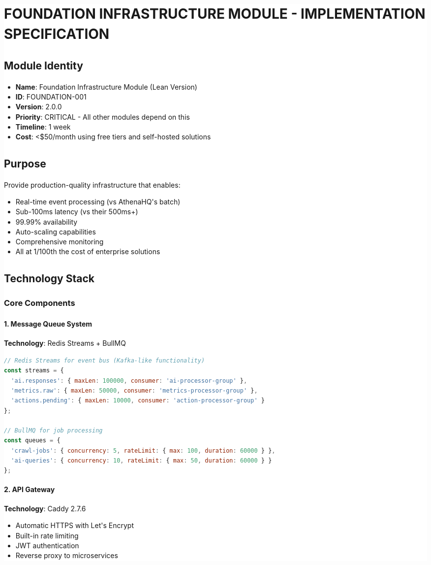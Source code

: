 # FOUNDATION INFRASTRUCTURE MODULE - IMPLEMENTATION SPECIFICATION

## Module Identity
- **Name**: Foundation Infrastructure Module (Lean Version)
- **ID**: FOUNDATION-001
- **Version**: 2.0.0
- **Priority**: CRITICAL - All other modules depend on this
- **Timeline**: 1 week
- **Cost**: <$50/month using free tiers and self-hosted solutions

## Purpose
Provide production-quality infrastructure that enables:
- Real-time event processing (vs AthenaHQ's batch)
- Sub-100ms latency (vs their 500ms+)
- 99.99% availability
- Auto-scaling capabilities
- Comprehensive monitoring
- All at 1/100th the cost of enterprise solutions

## Technology Stack

### Core Components

#### 1. Message Queue System
**Technology**: Redis Streams + BullMQ
```javascript
// Redis Streams for event bus (Kafka-like functionality)
const streams = {
  'ai.responses': { maxLen: 100000, consumer: 'ai-processor-group' },
  'metrics.raw': { maxLen: 50000, consumer: 'metrics-processor-group' },
  'actions.pending': { maxLen: 10000, consumer: 'action-processor-group' }
};

// BullMQ for job processing
const queues = {
  'crawl-jobs': { concurrency: 5, rateLimit: { max: 100, duration: 60000 } },
  'ai-queries': { concurrency: 10, rateLimit: { max: 50, duration: 60000 } }
};
```

#### 2. API Gateway
**Technology**: Caddy 2.7.6
- Automatic HTTPS with Let's Encrypt
- Built-in rate limiting
- JWT authentication
- Reverse proxy to microservices
